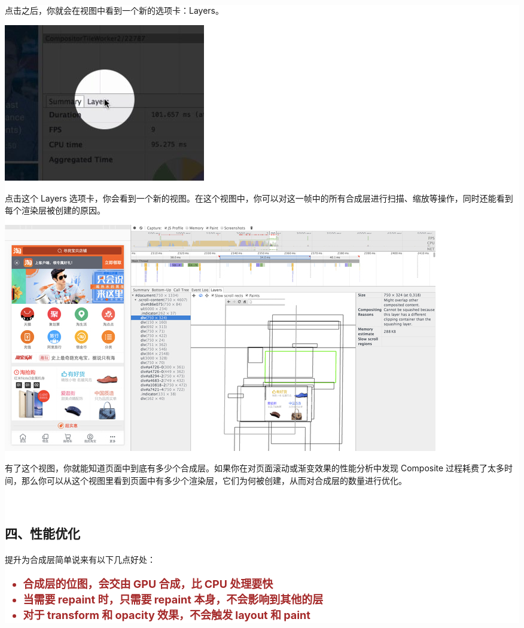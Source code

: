 点击之后，你就会在视图中看到一个新的选项卡：Layers。

![img](css-渲染-Composite/TB1uCgsLpXXXXXNXFXXXXXXXXXX-333-260.jpg)

点击这个 Layers 选项卡，你会看到一个新的视图。在这个视图中，你可以对这一帧中的所有合成层进行扫描、缩放等操作，同时还能看到每个渲染层被创建的原因。

![img](css-渲染-Composite/TB163nGMXXXXXatXXXXXXXXXXXX-1440-756.jpg_720x720.jpg)

有了这个视图，你就能知道页面中到底有多少个合成层。如果你在对页面滚动或渐变效果的性能分析中发现 Composite 过程耗费了太多时间，那么你可以从这个视图里看到页面中有多少个渲染层，它们为何被创建，从而对合成层的数量进行优化。

<br/>

## 四、性能优化

提升为合成层简单说来有以下几点好处：

<font color=#A52A2A size=4 >

- **合成层的位图，会交由 GPU 合成，比 CPU 处理要快**
- **当需要 repaint 时，只需要 repaint 本身，不会影响到其他的层**
- **对于 transform 和 opacity 效果，不会触发 layout 和 paint**
